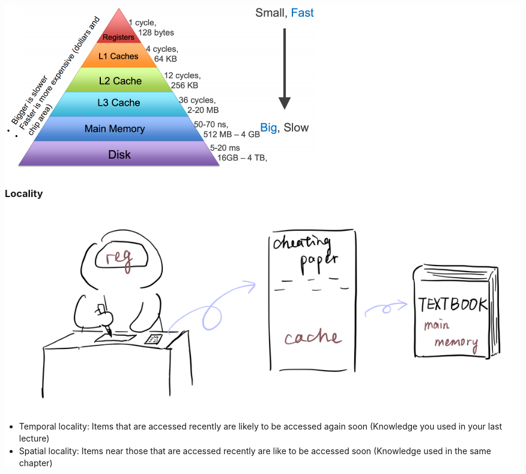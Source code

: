   <img src="../RC4/hierarchy.png" width="60%">
  </p>

### Locality

<p>
<img src="../RC4/reg_cache_mem.jpeg">
</p>

- Temporal locality: Items that are accessed recently are likely to be accessed again soon (Knowledge you used in your last lecture)
- Spatial locality: Items near those that are accessed recently are like to be accessed soon (Knowledge used in the same chapter)
